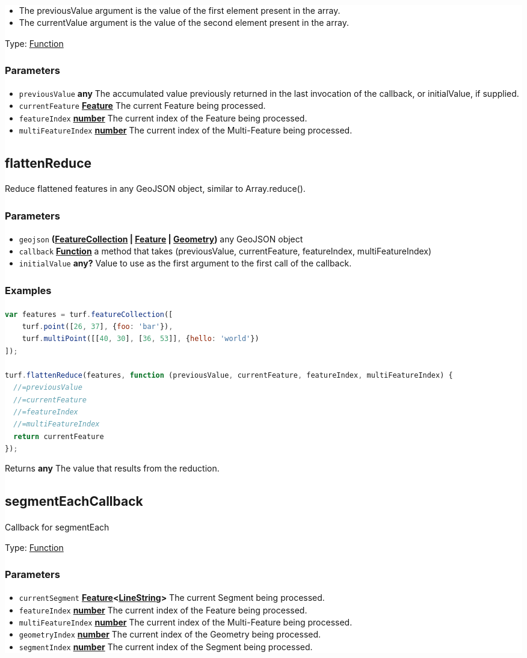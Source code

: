 -   The previousValue argument is the value of the first element present in the array.
-   The currentValue argument is the value of the second element present in the array.

Type: [Function][1]

### Parameters

-   `previousValue` **any** The accumulated value previously returned in the last invocation
    of the callback, or initialValue, if supplied.
-   `currentFeature` **[Feature][5]** The current Feature being processed.
-   `featureIndex` **[number][3]** The current index of the Feature being processed.
-   `multiFeatureIndex` **[number][3]** The current index of the Multi-Feature being processed.

## flattenReduce

Reduce flattened features in any GeoJSON object, similar to Array.reduce().

### Parameters

-   `geojson` **([FeatureCollection][4] \| [Feature][5] \| [Geometry][6])** any GeoJSON object
-   `callback` **[Function][1]** a method that takes (previousValue, currentFeature, featureIndex, multiFeatureIndex)
-   `initialValue` **any?** Value to use as the first argument to the first call of the callback.

### Examples

```javascript
var features = turf.featureCollection([
    turf.point([26, 37], {foo: 'bar'}),
    turf.multiPoint([[40, 30], [36, 53]], {hello: 'world'})
]);

turf.flattenReduce(features, function (previousValue, currentFeature, featureIndex, multiFeatureIndex) {
  //=previousValue
  //=currentFeature
  //=featureIndex
  //=multiFeatureIndex
  return currentFeature
});
```

Returns **any** The value that results from the reduction.

## segmentEachCallback

Callback for segmentEach

Type: [Function][1]

### Parameters

-   `currentSegment` **[Feature][5]&lt;[LineString][10]>** The current Segment being processed.
-   `featureIndex` **[number][3]** The current index of the Feature being processed.
-   `multiFeatureIndex` **[number][3]** The current index of the Multi-Feature being processed.
-   `geometryIndex` **[number][3]** The current index of the Geometry being processed.
-   `segmentIndex` **[number][3]** The current index of the Segment being processed.


[1]: https://developer.mozilla.org/docs/Web/JavaScript/Reference/Statements/function
[2]: https://developer.mozilla.org/docs/Web/JavaScript/Reference/Global_Objects/Array
[3]: https://developer.mozilla.org/docs/Web/JavaScript/Reference/Global_Objects/Number
[4]: https://tools.ietf.org/html/rfc7946#section-3.3
[5]: https://tools.ietf.org/html/rfc7946#section-3.2
[6]: https://tools.ietf.org/html/rfc7946#section-3.1
[7]: https://developer.mozilla.org/docs/Web/JavaScript/Reference/Global_Objects/Boolean
[8]: https://developer.mozilla.org/docs/Web/JavaScript/Reference/Global_Objects/Object
[9]: https://developer.mozilla.org/docs/Web/JavaScript/Reference/Global_Objects/String
[10]: https://tools.ietf.org/html/rfc7946#section-3.1.4
[11]: https://tools.ietf.org/html/rfc7946#section-3.1.6
[12]: https://tools.ietf.org/html/rfc7946#section-3.1.5
[13]: https://tools.ietf.org/html/rfc7946#section-3.1.7